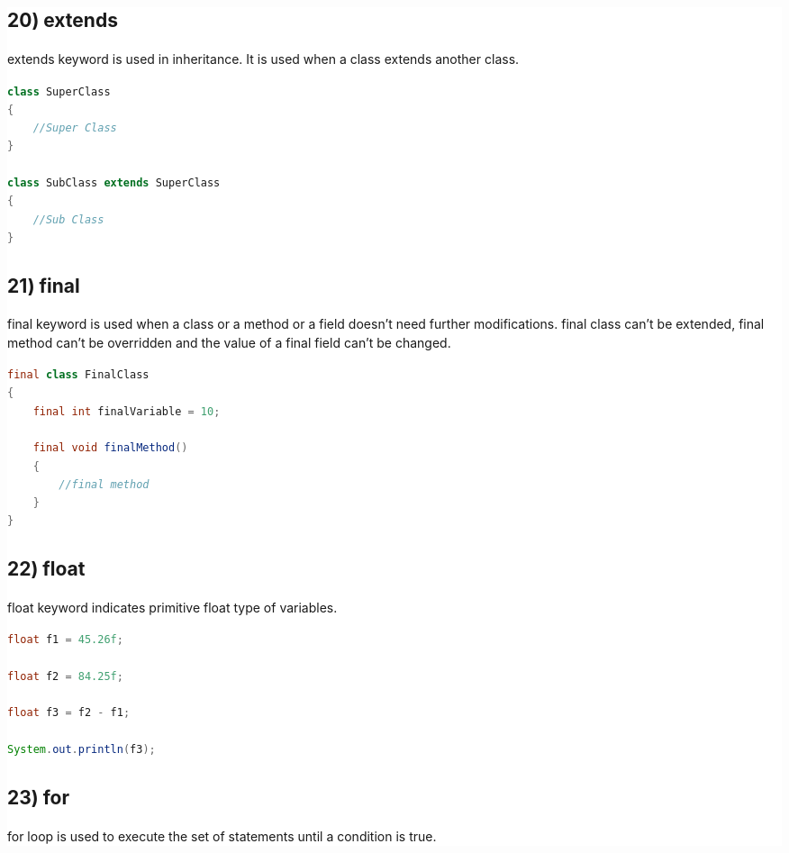 ## 20) extends

extends keyword is used in inheritance. It is used when a class extends another class.


```java
class SuperClass
{
    //Super Class
}
 
class SubClass extends SuperClass
{
    //Sub Class
}
```

## 21) final

final keyword is used when a class or a method or a field doesn’t need further modifications. final class can’t be extended, final method can’t be overridden and the value of a final field can’t be changed.


```java
final class FinalClass
{
    final int finalVariable = 10;
     
    final void finalMethod()
    {
        //final method
    }
}
```

## 22) float

float keyword indicates primitive float type of variables.


```java
float f1 = 45.26f;
         
float f2 = 84.25f;
         
float f3 = f2 - f1;
         
System.out.println(f3);
```

## 23) for

for loop is used to execute the set of statements until a condition is true.
